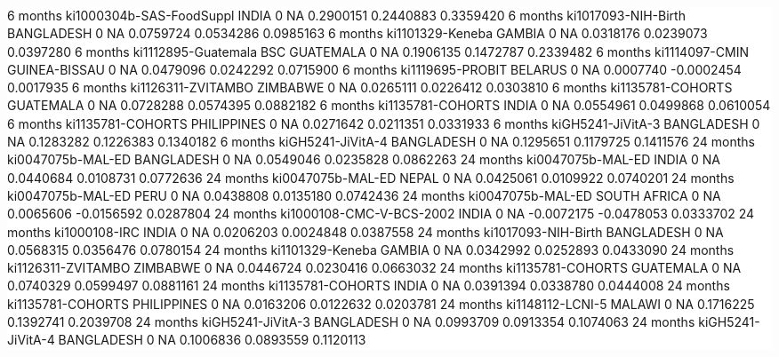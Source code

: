 6 months    ki1000304b-SAS-FoodSuppl   INDIA           0                    NA                 0.2900151    0.2440883   0.3359420
6 months    ki1017093-NIH-Birth        BANGLADESH      0                    NA                 0.0759724    0.0534286   0.0985163
6 months    ki1101329-Keneba           GAMBIA          0                    NA                 0.0318176    0.0239073   0.0397280
6 months    ki1112895-Guatemala BSC    GUATEMALA       0                    NA                 0.1906135    0.1472787   0.2339482
6 months    ki1114097-CMIN             GUINEA-BISSAU   0                    NA                 0.0479096    0.0242292   0.0715900
6 months    ki1119695-PROBIT           BELARUS         0                    NA                 0.0007740   -0.0002454   0.0017935
6 months    ki1126311-ZVITAMBO         ZIMBABWE        0                    NA                 0.0265111    0.0226412   0.0303810
6 months    ki1135781-COHORTS          GUATEMALA       0                    NA                 0.0728288    0.0574395   0.0882182
6 months    ki1135781-COHORTS          INDIA           0                    NA                 0.0554961    0.0499868   0.0610054
6 months    ki1135781-COHORTS          PHILIPPINES     0                    NA                 0.0271642    0.0211351   0.0331933
6 months    kiGH5241-JiVitA-3          BANGLADESH      0                    NA                 0.1283282    0.1226383   0.1340182
6 months    kiGH5241-JiVitA-4          BANGLADESH      0                    NA                 0.1295651    0.1179725   0.1411576
24 months   ki0047075b-MAL-ED          BANGLADESH      0                    NA                 0.0549046    0.0235828   0.0862263
24 months   ki0047075b-MAL-ED          INDIA           0                    NA                 0.0440684    0.0108731   0.0772636
24 months   ki0047075b-MAL-ED          NEPAL           0                    NA                 0.0425061    0.0109922   0.0740201
24 months   ki0047075b-MAL-ED          PERU            0                    NA                 0.0438808    0.0135180   0.0742436
24 months   ki0047075b-MAL-ED          SOUTH AFRICA    0                    NA                 0.0065606   -0.0156592   0.0287804
24 months   ki1000108-CMC-V-BCS-2002   INDIA           0                    NA                -0.0072175   -0.0478053   0.0333702
24 months   ki1000108-IRC              INDIA           0                    NA                 0.0206203    0.0024848   0.0387558
24 months   ki1017093-NIH-Birth        BANGLADESH      0                    NA                 0.0568315    0.0356476   0.0780154
24 months   ki1101329-Keneba           GAMBIA          0                    NA                 0.0342992    0.0252893   0.0433090
24 months   ki1126311-ZVITAMBO         ZIMBABWE        0                    NA                 0.0446724    0.0230416   0.0663032
24 months   ki1135781-COHORTS          GUATEMALA       0                    NA                 0.0740329    0.0599497   0.0881161
24 months   ki1135781-COHORTS          INDIA           0                    NA                 0.0391394    0.0338780   0.0444008
24 months   ki1135781-COHORTS          PHILIPPINES     0                    NA                 0.0163206    0.0122632   0.0203781
24 months   ki1148112-LCNI-5           MALAWI          0                    NA                 0.1716225    0.1392741   0.2039708
24 months   kiGH5241-JiVitA-3          BANGLADESH      0                    NA                 0.0993709    0.0913354   0.1074063
24 months   kiGH5241-JiVitA-4          BANGLADESH      0                    NA                 0.1006836    0.0893559   0.1120113
